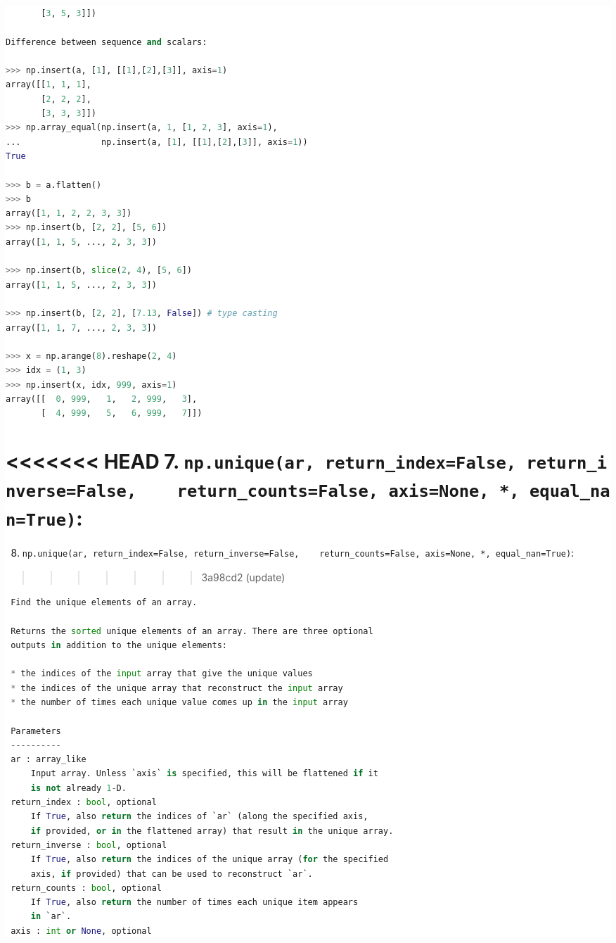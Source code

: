    ```python
          [3, 5, 3]])

   Difference between sequence and scalars:

   >>> np.insert(a, [1], [[1],[2],[3]], axis=1)
   array([[1, 1, 1],
          [2, 2, 2],
          [3, 3, 3]])
   >>> np.array_equal(np.insert(a, 1, [1, 2, 3], axis=1),
   ...                np.insert(a, [1], [[1],[2],[3]], axis=1))
   True

   >>> b = a.flatten()
   >>> b
   array([1, 1, 2, 2, 3, 3])
   >>> np.insert(b, [2, 2], [5, 6])
   array([1, 1, 5, ..., 2, 3, 3])

   >>> np.insert(b, slice(2, 4), [5, 6])
   array([1, 1, 5, ..., 2, 3, 3])

   >>> np.insert(b, [2, 2], [7.13, False]) # type casting
   array([1, 1, 7, ..., 2, 3, 3])

   >>> x = np.arange(8).reshape(2, 4)
   >>> idx = (1, 3)
   >>> np.insert(x, idx, 999, axis=1)
   array([[  0, 999,   1,   2, 999,   3],
          [  4, 999,   5,   6, 999,   7]])
   ```

<<<<<<< HEAD
7. `np.unique(ar, return_index=False, return_inverse=False,    return_counts=False, axis=None, *, equal_nan=True)`:
=======
8. `np.unique(ar, return_index=False, return_inverse=False,    return_counts=False, axis=None, *, equal_nan=True)`:
>>>>>>> 3a98cd2 (update)

   ```python
    Find the unique elements of an array.

    Returns the sorted unique elements of an array. There are three optional
    outputs in addition to the unique elements:

    * the indices of the input array that give the unique values
    * the indices of the unique array that reconstruct the input array
    * the number of times each unique value comes up in the input array

    Parameters
    ----------
    ar : array_like
        Input array. Unless `axis` is specified, this will be flattened if it
        is not already 1-D.
    return_index : bool, optional
        If True, also return the indices of `ar` (along the specified axis,
        if provided, or in the flattened array) that result in the unique array.
    return_inverse : bool, optional
        If True, also return the indices of the unique array (for the specified
        axis, if provided) that can be used to reconstruct `ar`.
    return_counts : bool, optional
        If True, also return the number of times each unique item appears
        in `ar`.
    axis : int or None, optional
   ```